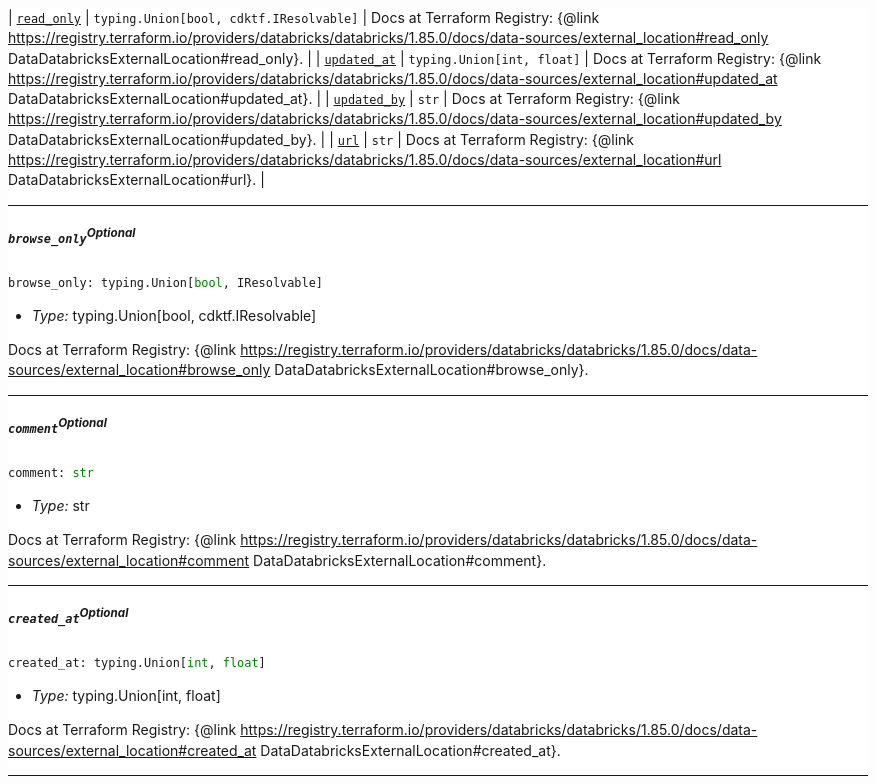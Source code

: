 | <code><a href="#@cdktf/provider-databricks.dataDatabricksExternalLocation.DataDatabricksExternalLocationExternalLocationInfo.property.readOnly">read_only</a></code> | <code>typing.Union[bool, cdktf.IResolvable]</code> | Docs at Terraform Registry: {@link https://registry.terraform.io/providers/databricks/databricks/1.85.0/docs/data-sources/external_location#read_only DataDatabricksExternalLocation#read_only}. |
| <code><a href="#@cdktf/provider-databricks.dataDatabricksExternalLocation.DataDatabricksExternalLocationExternalLocationInfo.property.updatedAt">updated_at</a></code> | <code>typing.Union[int, float]</code> | Docs at Terraform Registry: {@link https://registry.terraform.io/providers/databricks/databricks/1.85.0/docs/data-sources/external_location#updated_at DataDatabricksExternalLocation#updated_at}. |
| <code><a href="#@cdktf/provider-databricks.dataDatabricksExternalLocation.DataDatabricksExternalLocationExternalLocationInfo.property.updatedBy">updated_by</a></code> | <code>str</code> | Docs at Terraform Registry: {@link https://registry.terraform.io/providers/databricks/databricks/1.85.0/docs/data-sources/external_location#updated_by DataDatabricksExternalLocation#updated_by}. |
| <code><a href="#@cdktf/provider-databricks.dataDatabricksExternalLocation.DataDatabricksExternalLocationExternalLocationInfo.property.url">url</a></code> | <code>str</code> | Docs at Terraform Registry: {@link https://registry.terraform.io/providers/databricks/databricks/1.85.0/docs/data-sources/external_location#url DataDatabricksExternalLocation#url}. |

---

##### `browse_only`<sup>Optional</sup> <a name="browse_only" id="@cdktf/provider-databricks.dataDatabricksExternalLocation.DataDatabricksExternalLocationExternalLocationInfo.property.browseOnly"></a>

```python
browse_only: typing.Union[bool, IResolvable]
```

- *Type:* typing.Union[bool, cdktf.IResolvable]

Docs at Terraform Registry: {@link https://registry.terraform.io/providers/databricks/databricks/1.85.0/docs/data-sources/external_location#browse_only DataDatabricksExternalLocation#browse_only}.

---

##### `comment`<sup>Optional</sup> <a name="comment" id="@cdktf/provider-databricks.dataDatabricksExternalLocation.DataDatabricksExternalLocationExternalLocationInfo.property.comment"></a>

```python
comment: str
```

- *Type:* str

Docs at Terraform Registry: {@link https://registry.terraform.io/providers/databricks/databricks/1.85.0/docs/data-sources/external_location#comment DataDatabricksExternalLocation#comment}.

---

##### `created_at`<sup>Optional</sup> <a name="created_at" id="@cdktf/provider-databricks.dataDatabricksExternalLocation.DataDatabricksExternalLocationExternalLocationInfo.property.createdAt"></a>

```python
created_at: typing.Union[int, float]
```

- *Type:* typing.Union[int, float]

Docs at Terraform Registry: {@link https://registry.terraform.io/providers/databricks/databricks/1.85.0/docs/data-sources/external_location#created_at DataDatabricksExternalLocation#created_at}.

---
